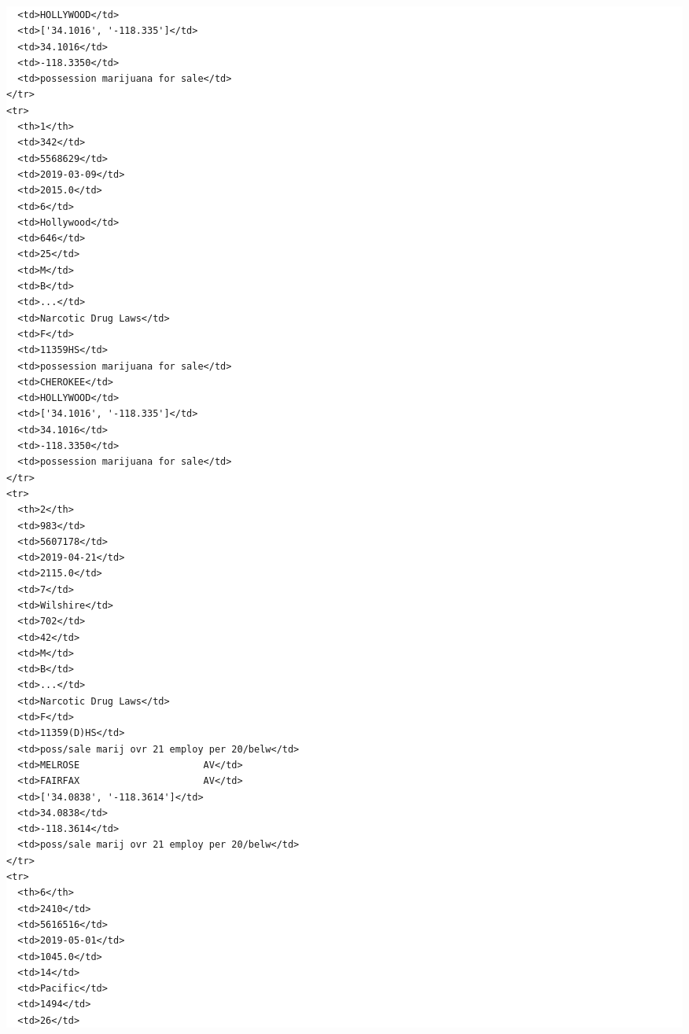       <td>HOLLYWOOD</td>
      <td>['34.1016', '-118.335']</td>
      <td>34.1016</td>
      <td>-118.3350</td>
      <td>possession marijuana for sale</td>
    </tr>
    <tr>
      <th>1</th>
      <td>342</td>
      <td>5568629</td>
      <td>2019-03-09</td>
      <td>2015.0</td>
      <td>6</td>
      <td>Hollywood</td>
      <td>646</td>
      <td>25</td>
      <td>M</td>
      <td>B</td>
      <td>...</td>
      <td>Narcotic Drug Laws</td>
      <td>F</td>
      <td>11359HS</td>
      <td>possession marijuana for sale</td>
      <td>CHEROKEE</td>
      <td>HOLLYWOOD</td>
      <td>['34.1016', '-118.335']</td>
      <td>34.1016</td>
      <td>-118.3350</td>
      <td>possession marijuana for sale</td>
    </tr>
    <tr>
      <th>2</th>
      <td>983</td>
      <td>5607178</td>
      <td>2019-04-21</td>
      <td>2115.0</td>
      <td>7</td>
      <td>Wilshire</td>
      <td>702</td>
      <td>42</td>
      <td>M</td>
      <td>B</td>
      <td>...</td>
      <td>Narcotic Drug Laws</td>
      <td>F</td>
      <td>11359(D)HS</td>
      <td>poss/sale marij ovr 21 employ per 20/belw</td>
      <td>MELROSE                      AV</td>
      <td>FAIRFAX                      AV</td>
      <td>['34.0838', '-118.3614']</td>
      <td>34.0838</td>
      <td>-118.3614</td>
      <td>poss/sale marij ovr 21 employ per 20/belw</td>
    </tr>
    <tr>
      <th>6</th>
      <td>2410</td>
      <td>5616516</td>
      <td>2019-05-01</td>
      <td>1045.0</td>
      <td>14</td>
      <td>Pacific</td>
      <td>1494</td>
      <td>26</td>